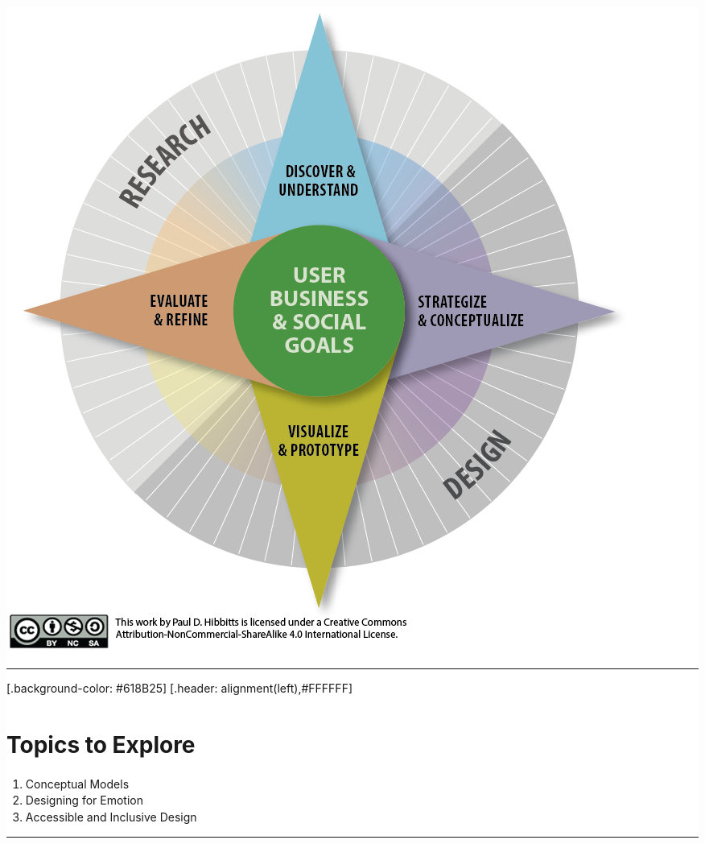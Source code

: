 ![fit](images/ux-toolkit-8-no-numbers.png)

---

[.background-color: #618B25]
[.header: alignment(left),#FFFFFF]


# Topics to Explore
1. Conceptual Models  
2. Designing for Emotion  
3. Accessible and Inclusive Design

---

[^1]: As defined by Trevor van Gorp and Edie Adams
[^1]: https://www.microsoft.com/design/inclusive/